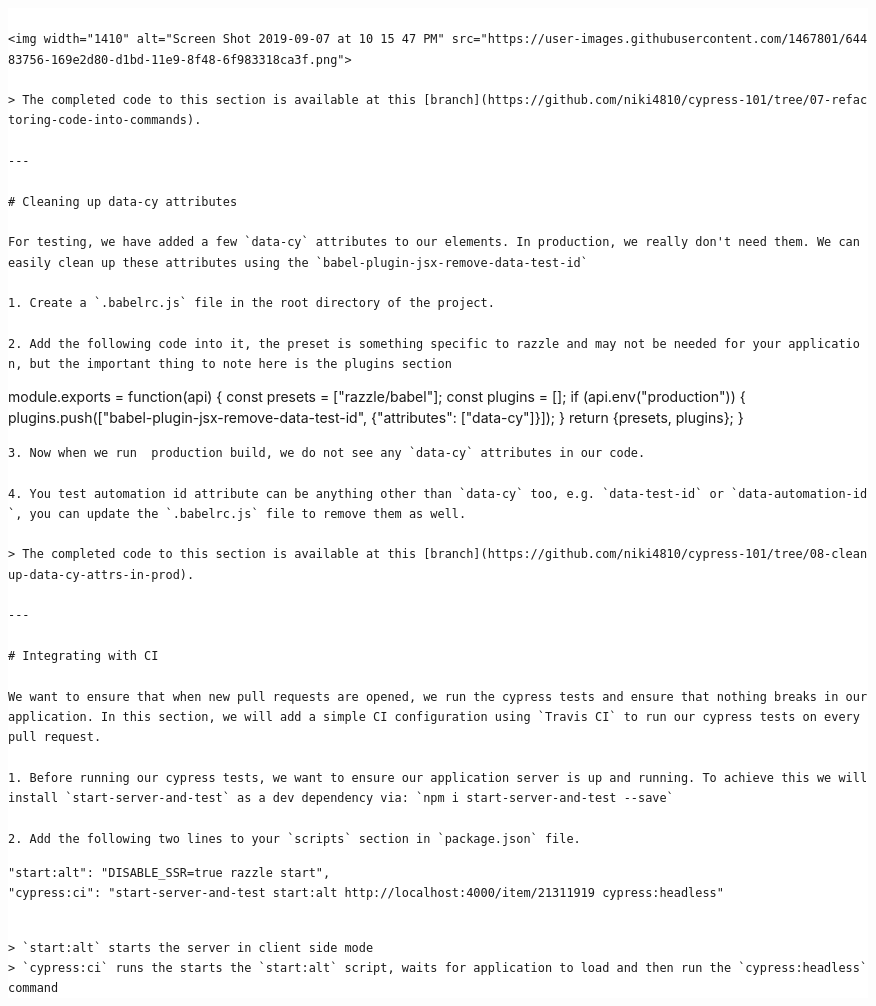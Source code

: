  ```

<img width="1410" alt="Screen Shot 2019-09-07 at 10 15 47 PM" src="https://user-images.githubusercontent.com/1467801/64483756-169e2d80-d1bd-11e9-8f48-6f983318ca3f.png">

> The completed code to this section is available at this [branch](https://github.com/niki4810/cypress-101/tree/07-refactoring-code-into-commands). 

---

# Cleaning up data-cy attributes

For testing, we have added a few `data-cy` attributes to our elements. In production, we really don't need them. We can easily clean up these attributes using the `babel-plugin-jsx-remove-data-test-id`

1. Create a `.babelrc.js` file in the root directory of the project.

2. Add the following code into it, the preset is something specific to razzle and may not be needed for your application, but the important thing to note here is the plugins section

```
module.exports = function(api) {
  const presets = ["razzle/babel"];
  const plugins = [];
  if (api.env("production")) {
    plugins.push(["babel-plugin-jsx-remove-data-test-id", {"attributes": ["data-cy"]}]);
  }
  return {presets, plugins};
}
```
3. Now when we run  production build, we do not see any `data-cy` attributes in our code.

4. You test automation id attribute can be anything other than `data-cy` too, e.g. `data-test-id` or `data-automation-id`, you can update the `.babelrc.js` file to remove them as well.

> The completed code to this section is available at this [branch](https://github.com/niki4810/cypress-101/tree/08-cleanup-data-cy-attrs-in-prod). 

---

# Integrating with CI

We want to ensure that when new pull requests are opened, we run the cypress tests and ensure that nothing breaks in our application. In this section, we will add a simple CI configuration using `Travis CI` to run our cypress tests on every pull request.

1. Before running our cypress tests, we want to ensure our application server is up and running. To achieve this we will install `start-server-and-test` as a dev dependency via: `npm i start-server-and-test --save`

2. Add the following two lines to your `scripts` section in `package.json` file.

```
    "start:alt": "DISABLE_SSR=true razzle start",
    "cypress:ci": "start-server-and-test start:alt http://localhost:4000/item/21311919 cypress:headless"
```

> `start:alt` starts the server in client side mode
> `cypress:ci` runs the starts the `start:alt` script, waits for application to load and then run the `cypress:headless` command

```